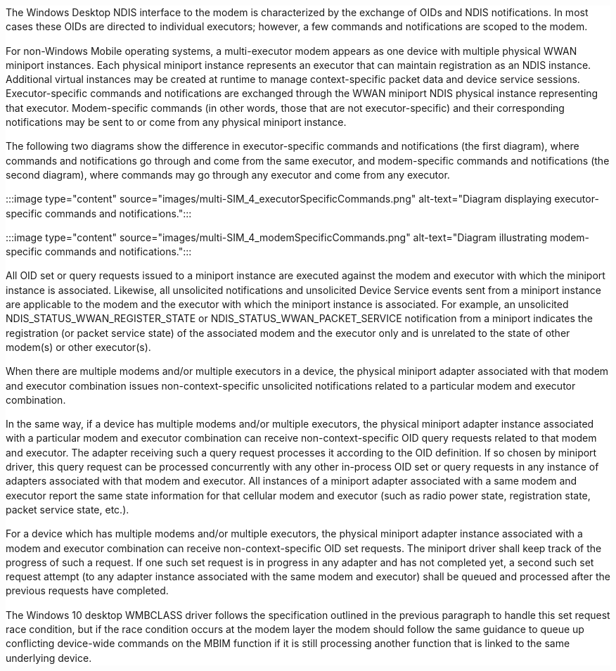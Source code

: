 The Windows Desktop NDIS interface to the modem is characterized by the exchange of OIDs and NDIS notifications. In most cases these OIDs are directed to individual executors; however, a few commands and notifications are scoped to the modem.

For non-Windows Mobile operating systems, a multi-executor modem appears as one device with multiple physical WWAN miniport instances. Each physical miniport instance represents an executor that can maintain registration as an NDIS instance. Additional virtual instances may be created at runtime to manage context-specific packet data and device service sessions. Executor-specific commands and notifications are exchanged through the WWAN miniport NDIS physical instance representing that executor. Modem-specific commands (in other words, those that are not executor-specific) and their corresponding notifications may be sent to or come from any physical miniport instance.

The following two diagrams show the difference in executor-specific commands and notifications (the first diagram), where commands and notifications go through and come from the same executor, and modem-specific commands and notifications (the second diagram), where commands may go through any executor and come from any executor.

:::image type="content" source="images/multi-SIM_4_executorSpecificCommands.png" alt-text="Diagram displaying executor-specific commands and notifications.":::

:::image type="content" source="images/multi-SIM_4_modemSpecificCommands.png" alt-text="Diagram illustrating modem-specific commands and notifications.":::

All OID set or query requests issued to a miniport instance are executed against the modem and executor with which the miniport instance is associated. Likewise, all unsolicited notifications and unsolicited Device Service events sent from a miniport instance are applicable to the modem and the executor with which the miniport instance is associated. For example, an unsolicited NDIS_STATUS_WWAN_REGISTER_STATE or NDIS_STATUS_WWAN_PACKET_SERVICE notification from a miniport indicates the registration (or packet service state) of the associated modem and the executor only and is unrelated to the state of other modem(s) or other executor(s). 

When there are multiple modems and/or multiple executors in a device, the physical miniport adapter associated with that modem and executor combination issues non-context-specific unsolicited notifications related to a particular modem and executor combination. 

In the same way, if a device has multiple modems and/or multiple executors, the physical miniport adapter instance associated with a particular modem and executor combination can receive non-context-specific OID query requests related to that modem and executor. The adapter receiving such a query request processes it according to the OID definition. If so chosen by miniport driver, this query request can be processed concurrently with any other in-process OID set or query requests in any instance of adapters associated with that modem and executor. All instances of a miniport adapter associated with a same modem and executor report the same state information for that cellular modem and executor (such as radio power state, registration state, packet service state, etc.).  

For a device which has multiple modems and/or multiple executors, the physical miniport adapter instance associated with a modem and executor combination can receive non-context-specific OID set requests. The miniport driver shall keep track of the progress of such a request. If one such set request is in progress in any adapter and has not completed yet, a second such set request attempt (to any adapter instance associated with the same modem and executor) shall be queued and processed after the previous requests have completed. 

The Windows 10 desktop WMBCLASS driver follows the specification outlined in the previous paragraph to handle this set request race condition, but if the race condition occurs at the modem layer the modem should follow the same guidance to queue up conflicting device-wide commands on the MBIM function if it is still processing another function that is linked to the same underlying device.
